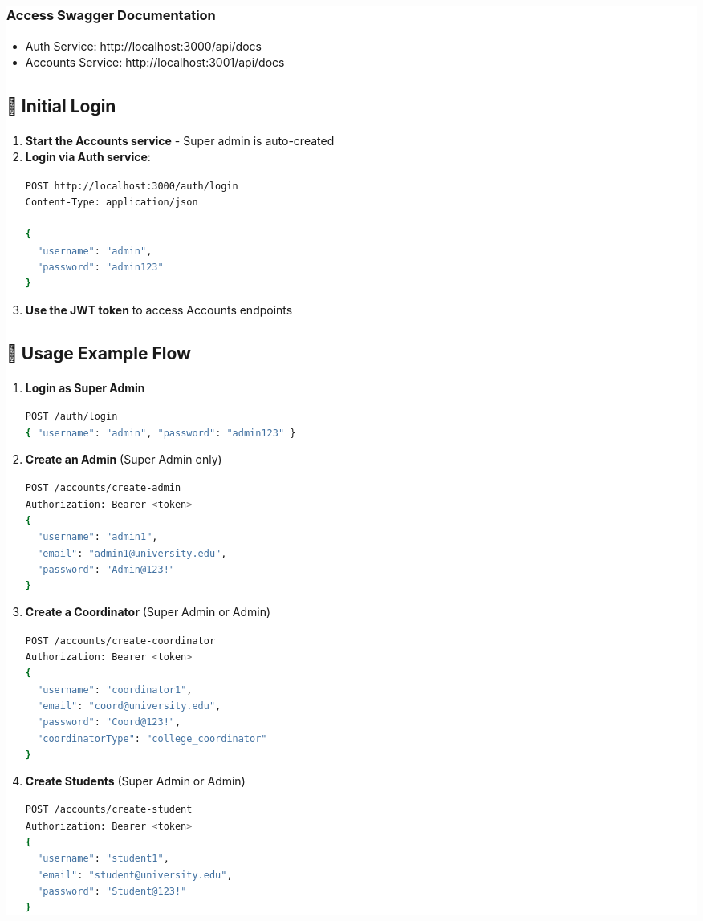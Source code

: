 ### Access Swagger Documentation
- Auth Service: http://localhost:3000/api/docs
- Accounts Service: http://localhost:3001/api/docs

## 🔑 Initial Login

1. **Start the Accounts service** - Super admin is auto-created
2. **Login via Auth service**:
   ```bash
   POST http://localhost:3000/auth/login
   Content-Type: application/json
   
   {
     "username": "admin",
     "password": "admin123"
   }
   ```
3. **Use the JWT token** to access Accounts endpoints

## 🎯 Usage Example Flow

1. **Login as Super Admin**
   ```bash
   POST /auth/login
   { "username": "admin", "password": "admin123" }
   ```

2. **Create an Admin** (Super Admin only)
   ```bash
   POST /accounts/create-admin
   Authorization: Bearer <token>
   {
     "username": "admin1",
     "email": "admin1@university.edu",
     "password": "Admin@123!"
   }
   ```

3. **Create a Coordinator** (Super Admin or Admin)
   ```bash
   POST /accounts/create-coordinator
   Authorization: Bearer <token>
   {
     "username": "coordinator1",
     "email": "coord@university.edu",
     "password": "Coord@123!",
     "coordinatorType": "college_coordinator"
   }
   ```

4. **Create Students** (Super Admin or Admin)
   ```bash
   POST /accounts/create-student
   Authorization: Bearer <token>
   {
     "username": "student1",
     "email": "student@university.edu",
     "password": "Student@123!"
   }
   ```
